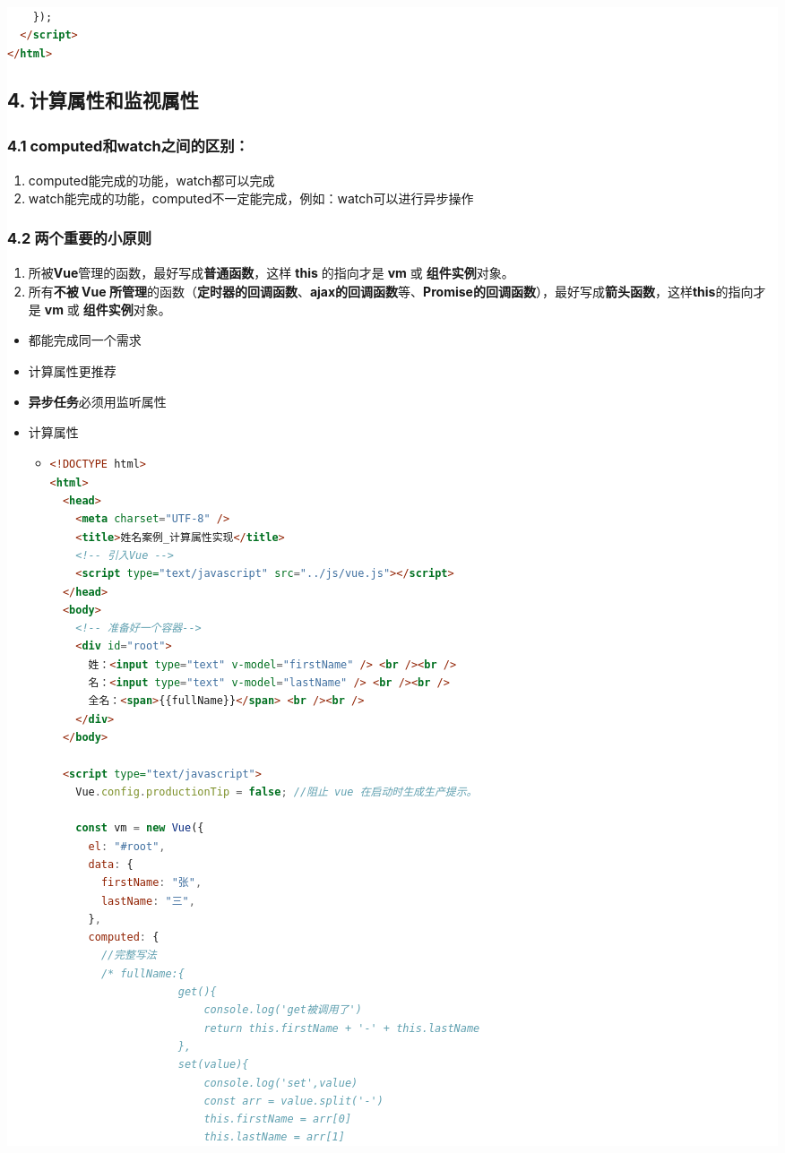 ```html
    });
  </script>
</html>

```

## 4. 计算属性和监视属性

### 4.1 computed和watch之间的区别：

1. computed能完成的功能，watch都可以完成
2. watch能完成的功能，computed不一定能完成，例如：watch可以进行异步操作

### 4.2 两个重要的小原则

1. 所被**Vue**管理的函数，最好写成**普通函数**，这样 **this** 的指向才是 **vm** 或 **组件实例**对象。
2. 所有**不被 Vue 所管理**的函数（**定时器的回调函数**、**ajax的回调函数**等、**Promise的回调函数**），最好写成**箭头函数**，这样**this**的指向才是 **vm** 或 **组件实例**对象。

- 都能完成同一个需求

- 计算属性更推荐

- **异步任务**必须用监听属性

- 计算属性

  - ```html
    <!DOCTYPE html>
    <html>
      <head>
        <meta charset="UTF-8" />
        <title>姓名案例_计算属性实现</title>
        <!-- 引入Vue -->
        <script type="text/javascript" src="../js/vue.js"></script>
      </head>
      <body>
        <!-- 准备好一个容器-->
        <div id="root">
          姓：<input type="text" v-model="firstName" /> <br /><br />
          名：<input type="text" v-model="lastName" /> <br /><br />
          全名：<span>{{fullName}}</span> <br /><br />
        </div>
      </body>
    
      <script type="text/javascript">
        Vue.config.productionTip = false; //阻止 vue 在启动时生成生产提示。
    
        const vm = new Vue({
          el: "#root",
          data: {
            firstName: "张",
            lastName: "三",
          },
          computed: {
            //完整写法
            /* fullName:{
    					get(){
    						console.log('get被调用了')
    						return this.firstName + '-' + this.lastName
    					},
    					set(value){
    						console.log('set',value)
    						const arr = value.split('-')
    						this.firstName = arr[0]
    						this.lastName = arr[1]